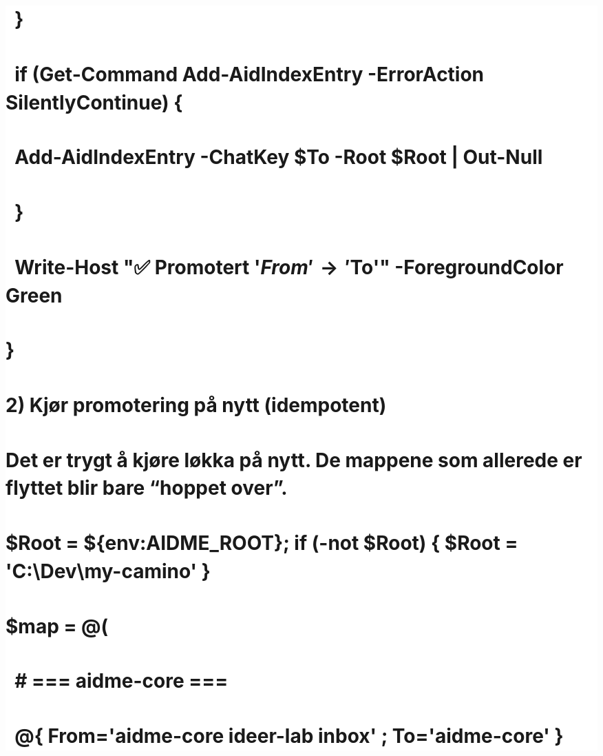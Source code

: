 # &nbsp; }

# &nbsp; if (Get-Command Add-AidIndexEntry -ErrorAction SilentlyContinue) {

# &nbsp;   Add-AidIndexEntry -ChatKey $To -Root $Root | Out-Null

# &nbsp; }

# 

# &nbsp; Write-Host "✅ Promotert '$From' → '$To'" -ForegroundColor Green

# }

# 

# 2\) Kjør promotering på nytt (idempotent)

# 

# Det er trygt å kjøre løkka på nytt. De mappene som allerede er flyttet blir bare “hoppet over”.

# 

# $Root = ${env:AIDME\_ROOT}; if (-not $Root) { $Root = 'C:\\Dev\\my-camino' }

# 

# $map = @(

# &nbsp; # === aidme-core ===

# &nbsp; @{ From='aidme-core ideer-lab inbox'            ; To='aidme-core' }
